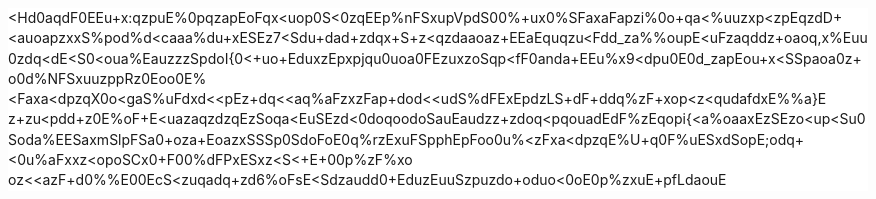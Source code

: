 <Hd0aqdF0EEu+x:qzpuE%0pqzapEoFqx<uop0S<0zqEEp%nFSxupVpdS00%+ux0%SFaxaFapzi%0o+qa<%uuzxp<zpEqzdD+<auoapzxxS%pod%d<caaa%du+xESEz7<Sdu+dad+zdqx+S+z<qzdaaoaz+EEaEquqzu<Fdd_za%%oupE<uFzaqddz+oaoq,x%Euu0zdq<dE<S0<oua%EauzzzSpdoI{0<+uo+EduxzEpxpjqu0uoa0FEzuxzoSqp<fF0anda+EEu%x9<dpu0E0d_zapEou+x<SSpaoa0z+o0d%NFSxuuzppRz0Eoo0E%<Faxa<dpzqX0o<gaS%uFdxd<<pEz+dq<<aq%aFzxzFap+dod<<udS%dFExEpdzLS+dF+ddq%zF+xop<z<qudafdxE%%a}E z+zu<pdd+z0E%oF+E<uazaqzdzqEzSoqa<EuSEzd<0doqoodoSauEaudzz+zdoq<pqouadEdF%zEqopi{<a%oaaxEzSEzo<up<Su0Soda%EESaxmSlpFSa0+oza+EoazxSSSp0SdoFoE0q%rzExuFSpphEpFoo0u%<zFxa<dpzqE%U+q0F%uESxdSopE;odq+<0u%aFxxz<opoSCx0+F00%dFPxESxz<S<+E+00p%zF%xo oz<<azF+d0%%E00EcS<zuqadq+zd6%oFsE<Sdzaudd0+Ed<o>uzEuuSzpuzdo+oduo<0oE0p%zxuE+pfLdaouE